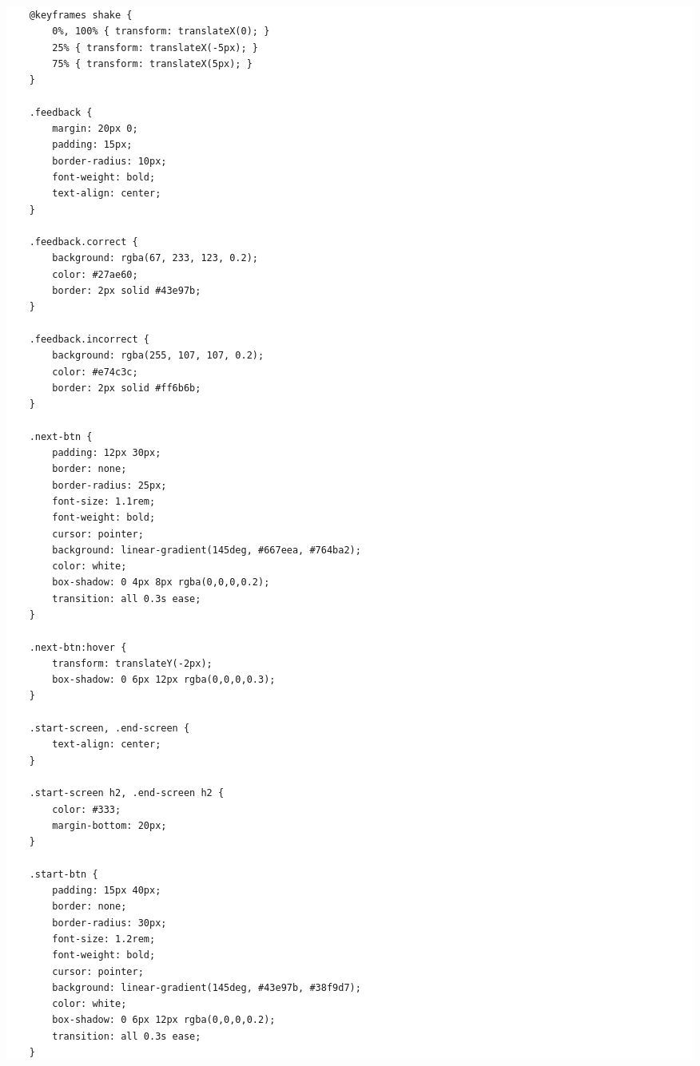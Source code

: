         @keyframes shake {
            0%, 100% { transform: translateX(0); }
            25% { transform: translateX(-5px); }
            75% { transform: translateX(5px); }
        }

        .feedback {
            margin: 20px 0;
            padding: 15px;
            border-radius: 10px;
            font-weight: bold;
            text-align: center;
        }

        .feedback.correct {
            background: rgba(67, 233, 123, 0.2);
            color: #27ae60;
            border: 2px solid #43e97b;
        }

        .feedback.incorrect {
            background: rgba(255, 107, 107, 0.2);
            color: #e74c3c;
            border: 2px solid #ff6b6b;
        }

        .next-btn {
            padding: 12px 30px;
            border: none;
            border-radius: 25px;
            font-size: 1.1rem;
            font-weight: bold;
            cursor: pointer;
            background: linear-gradient(145deg, #667eea, #764ba2);
            color: white;
            box-shadow: 0 4px 8px rgba(0,0,0,0.2);
            transition: all 0.3s ease;
        }

        .next-btn:hover {
            transform: translateY(-2px);
            box-shadow: 0 6px 12px rgba(0,0,0,0.3);
        }

        .start-screen, .end-screen {
            text-align: center;
        }

        .start-screen h2, .end-screen h2 {
            color: #333;
            margin-bottom: 20px;
        }

        .start-btn {
            padding: 15px 40px;
            border: none;
            border-radius: 30px;
            font-size: 1.2rem;
            font-weight: bold;
            cursor: pointer;
            background: linear-gradient(145deg, #43e97b, #38f9d7);
            color: white;
            box-shadow: 0 6px 12px rgba(0,0,0,0.2);
            transition: all 0.3s ease;
        }
